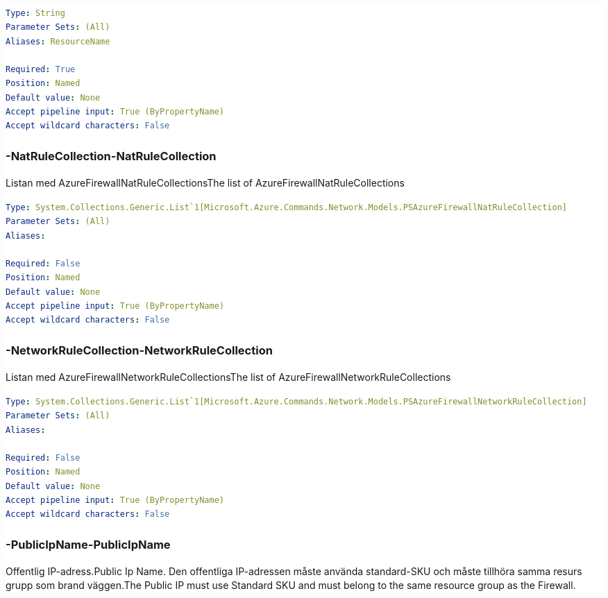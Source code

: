 ```yaml
Type: String
Parameter Sets: (All)
Aliases: ResourceName

Required: True
Position: Named
Default value: None
Accept pipeline input: True (ByPropertyName)
Accept wildcard characters: False
```

### <span data-ttu-id="c92dd-128">-NatRuleCollection</span><span class="sxs-lookup"><span data-stu-id="c92dd-128">-NatRuleCollection</span></span>
<span data-ttu-id="c92dd-129">Listan med AzureFirewallNatRuleCollections</span><span class="sxs-lookup"><span data-stu-id="c92dd-129">The list of AzureFirewallNatRuleCollections</span></span>

```yaml
Type: System.Collections.Generic.List`1[Microsoft.Azure.Commands.Network.Models.PSAzureFirewallNatRuleCollection]
Parameter Sets: (All)
Aliases:

Required: False
Position: Named
Default value: None
Accept pipeline input: True (ByPropertyName)
Accept wildcard characters: False
```

### <span data-ttu-id="c92dd-130">-NetworkRuleCollection</span><span class="sxs-lookup"><span data-stu-id="c92dd-130">-NetworkRuleCollection</span></span>
<span data-ttu-id="c92dd-131">Listan med AzureFirewallNetworkRuleCollections</span><span class="sxs-lookup"><span data-stu-id="c92dd-131">The list of AzureFirewallNetworkRuleCollections</span></span>

```yaml
Type: System.Collections.Generic.List`1[Microsoft.Azure.Commands.Network.Models.PSAzureFirewallNetworkRuleCollection]
Parameter Sets: (All)
Aliases:

Required: False
Position: Named
Default value: None
Accept pipeline input: True (ByPropertyName)
Accept wildcard characters: False
```

### <span data-ttu-id="c92dd-132">-PublicIpName</span><span class="sxs-lookup"><span data-stu-id="c92dd-132">-PublicIpName</span></span>
<span data-ttu-id="c92dd-133">Offentlig IP-adress.</span><span class="sxs-lookup"><span data-stu-id="c92dd-133">Public Ip Name.</span></span> <span data-ttu-id="c92dd-134">Den offentliga IP-adressen måste använda standard-SKU och måste tillhöra samma resurs grupp som brand väggen.</span><span class="sxs-lookup"><span data-stu-id="c92dd-134">The Public IP must use Standard SKU and must belong to the same resource group as the Firewall.</span></span>
